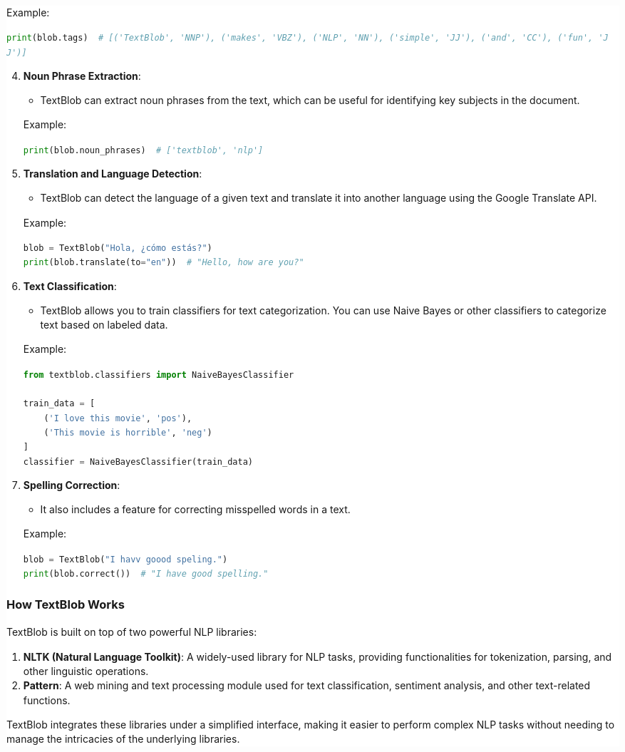    Example:
   ```python
   print(blob.tags)  # [('TextBlob', 'NNP'), ('makes', 'VBZ'), ('NLP', 'NN'), ('simple', 'JJ'), ('and', 'CC'), ('fun', 'JJ')]
   ```

4. **Noun Phrase Extraction**:
   - TextBlob can extract noun phrases from the text, which can be useful for identifying key subjects in the document.
   
   Example:
   ```python
   print(blob.noun_phrases)  # ['textblob', 'nlp']
   ```

5. **Translation and Language Detection**:
   - TextBlob can detect the language of a given text and translate it into another language using the Google Translate API.
   
   Example:
   ```python
   blob = TextBlob("Hola, ¿cómo estás?")
   print(blob.translate(to="en"))  # "Hello, how are you?"
   ```

6. **Text Classification**:
   - TextBlob allows you to train classifiers for text categorization. You can use Naive Bayes or other classifiers to categorize text based on labeled data.
   
   Example:
   ```python
   from textblob.classifiers import NaiveBayesClassifier
   
   train_data = [
       ('I love this movie', 'pos'),
       ('This movie is horrible', 'neg')
   ]
   classifier = NaiveBayesClassifier(train_data)
   ```

7. **Spelling Correction**:
   - It also includes a feature for correcting misspelled words in a text.
   
   Example:
   ```python
   blob = TextBlob("I havv goood speling.")
   print(blob.correct())  # "I have good spelling."
   ```

### How TextBlob Works
TextBlob is built on top of two powerful NLP libraries:
1. **NLTK (Natural Language Toolkit)**: A widely-used library for NLP tasks, providing functionalities for tokenization, parsing, and other linguistic operations.
2. **Pattern**: A web mining and text processing module used for text classification, sentiment analysis, and other text-related functions.

TextBlob integrates these libraries under a simplified interface, making it easier to perform complex NLP tasks without needing to manage the intricacies of the underlying libraries.
